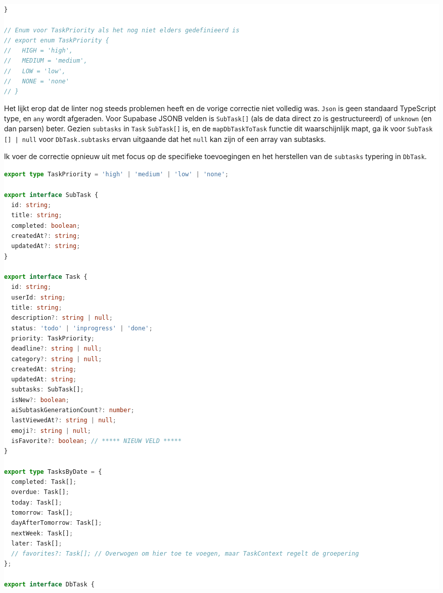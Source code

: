 ```typescript
}

// Enum voor TaskPriority als het nog niet elders gedefinieerd is
// export enum TaskPriority {
//   HIGH = 'high',
//   MEDIUM = 'medium',
//   LOW = 'low',
//   NONE = 'none'
// }

```

Het lijkt erop dat de linter nog steeds problemen heeft en de vorige correctie niet volledig was. `Json` is geen standaard TypeScript type, en `any` wordt afgeraden. Voor Supabase JSONB velden is `SubTask[]` (als de data direct zo is gestructureerd) of `unknown` (en dan parsen) beter. Gezien `subtasks` in `Task` `SubTask[]` is, en de `mapDbTaskToTask` functie dit waarschijnlijk mapt, ga ik voor `SubTask[] | null` voor `DbTask.subtasks` ervan uitgaande dat het `null` kan zijn of een array van subtasks.

Ik voer de correctie opnieuw uit met focus op de specifieke toevoegingen en het herstellen van de `subtasks` typering in `DbTask`.

```typescript
export type TaskPriority = 'high' | 'medium' | 'low' | 'none';

export interface SubTask {
  id: string;
  title: string;
  completed: boolean;
  createdAt?: string; 
  updatedAt?: string; 
}

export interface Task {
  id: string;
  userId: string;
  title: string;
  description?: string | null;
  status: 'todo' | 'inprogress' | 'done';
  priority: TaskPriority;
  deadline?: string | null; 
  category?: string | null;
  createdAt: string;
  updatedAt: string;
  subtasks: SubTask[];
  isNew?: boolean; 
  aiSubtaskGenerationCount?: number;
  lastViewedAt?: string | null;
  emoji?: string | null;
  isFavorite?: boolean; // ***** NIEUW VELD *****
}

export type TasksByDate = {
  completed: Task[];
  overdue: Task[];
  today: Task[];
  tomorrow: Task[];
  dayAfterTomorrow: Task[];
  nextWeek: Task[];
  later: Task[];
  // favorites?: Task[]; // Overwogen om hier toe te voegen, maar TaskContext regelt de groepering
};

export interface DbTask {
```